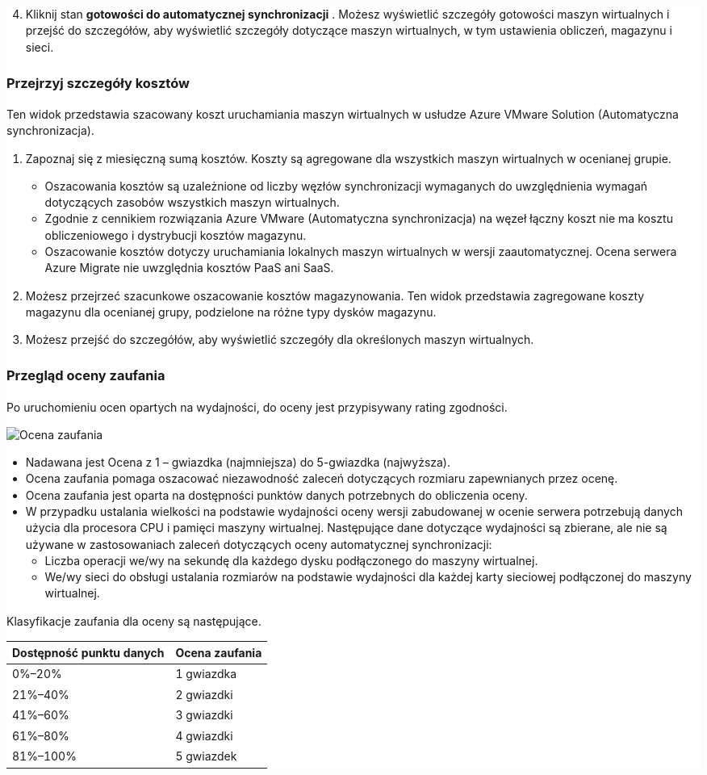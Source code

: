 4. Kliknij stan **gotowości do automatycznej synchronizacji** . Możesz wyświetlić szczegóły gotowości maszyn wirtualnych i przejść do szczegółów, aby wyświetlić szczegóły dotyczące maszyn wirtualnych, w tym ustawienia obliczeń, magazynu i sieci.



### <a name="review-cost-details"></a>Przejrzyj szczegóły kosztów

Ten widok przedstawia szacowany koszt uruchamiania maszyn wirtualnych w usłudze Azure VMware Solution (Automatyczna synchronizacja).

1. Zapoznaj się z miesięczną sumą kosztów. Koszty są agregowane dla wszystkich maszyn wirtualnych w ocenianej grupie. 

    - Oszacowania kosztów są uzależnione od liczby węzłów synchronizacji wymaganych do uwzględnienia wymagań dotyczących zasobów wszystkich maszyn wirtualnych.
    - Zgodnie z cennikiem rozwiązania Azure VMware (Automatyczna synchronizacja) na węzeł łączny koszt nie ma kosztu obliczeniowego i dystrybucji kosztów magazynu.
    - Oszacowanie kosztów dotyczy uruchamiania lokalnych maszyn wirtualnych w wersji zaautomatycznej. Ocena serwera Azure Migrate nie uwzględnia kosztów PaaS ani SaaS.
    
2. Możesz przejrzeć szacunkowe oszacowanie kosztów magazynowania. Ten widok przedstawia zagregowane koszty magazynu dla ocenianej grupy, podzielone na różne typy dysków magazynu.

3. Możesz przejść do szczegółów, aby wyświetlić szczegóły dla określonych maszyn wirtualnych.


### <a name="review-confidence-rating"></a>Przegląd oceny zaufania

Po uruchomieniu ocen opartych na wydajności, do oceny jest przypisywany rating zgodności.

![Ocena zaufania](./media/how-to-create-assessment/confidence-rating.png)

- Nadawana jest Ocena z 1 – gwiazdka (najmniejsza) do 5-gwiazdka (najwyższa).
- Ocena zaufania pomaga oszacować niezawodność zaleceń dotyczących rozmiaru zapewnianych przez ocenę.
- Ocena zaufania jest oparta na dostępności punktów danych potrzebnych do obliczenia oceny.
- W przypadku ustalania wielkości na podstawie wydajności oceny wersji zabudowanej w ocenie serwera potrzebują danych użycia dla procesora CPU i pamięci maszyny wirtualnej. Następujące dane dotyczące wydajności są zbierane, ale nie są używane w zastosowaniach zaleceń dotyczących oceny automatycznej synchronizacji:
  - Liczba operacji we/wy na sekundę dla każdego dysku podłączonego do maszyny wirtualnej.
  - We/wy sieci do obsługi ustalania rozmiarów na podstawie wydajności dla każdej karty sieciowej podłączonej do maszyny wirtualnej.

Klasyfikacje zaufania dla oceny są następujące.

**Dostępność punktu danych** | **Ocena zaufania**
--- | ---
0%–20% | 1 gwiazdka
21%–40% | 2 gwiazdki
41%–60% | 3 gwiazdki
61%–80% | 4 gwiazdki
81%–100% | 5 gwiazdek
